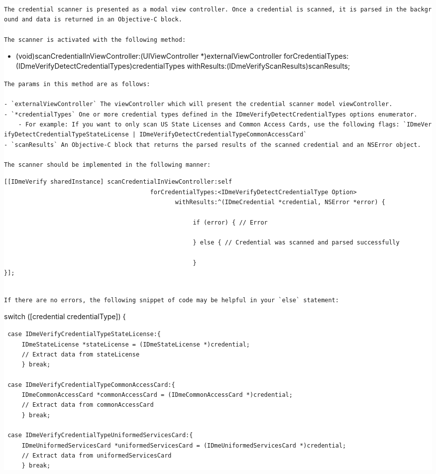  ```
The credential scanner is presented as a modal view controller. Once a credential is scanned, it is parsed in the background and data is returned in an Objective-C block. 

The scanner is activated with the following method:

```
- (void)scanCredentialInViewController:(UIViewController *)externalViewController
                    forCredentialTypes:(IDmeVerifyDetectCredentialTypes)credentialTypes
                           withResults:(IDmeVerifyScanResults)scanResults;
```
The params in this method are as follows:

- `externalViewController` The viewController which will present the credential scanner model viewController.
- `*credentialTypes` One or more credential types defined in the IDmeVerifyDetectCredentialTypes options enumerator.
	- For example: If you want to only scan US State Licenses and Common Access Cards, use the following flags: `IDmeVerifyDetectCredentialTypeStateLicense | IDmeVerifyDetectCredentialTypeCommonAccessCard`
- `scanResults` An Objective-C block that returns the parsed results of the scanned credential and an NSError object.

The scanner should be implemented in the following manner:

```
    [[IDmeVerify sharedInstance] scanCredentialInViewController:self
                                             forCredentialTypes:<IDmeVerifyDetectCredentialType Option>
                                                    withResults:^(IDmeCredential *credential, NSError *error) {
        
											             if (error) { // Error
											        
											             } else { // Credential was scanned and parsed successfully
											        
											             }
    }]; 

```

If there are no errors, the following snippet of code may be helpful in your `else` statement:

```
 switch ([credential credentialType]) {
          
     case IDmeVerifyCredentialTypeStateLicense:{
         IDmeStateLicense *stateLicense = (IDmeStateLicense *)credential;
         // Extract data from stateLicense
     	 } break;
         
     case IDmeVerifyCredentialTypeCommonAccessCard:{
         IDmeCommonAccessCard *commonAccessCard = (IDmeCommonAccessCard *)credential;
         // Extract data from commonAccessCard
    	 } break;
         
     case IDmeVerifyCredentialTypeUniformedServicesCard:{
         IDmeUniformedServicesCard *uniformedServicesCard = (IDmeUniformedServicesCard *)credential;
         // Extract data from uniformedServicesCard
     	 } break;
     